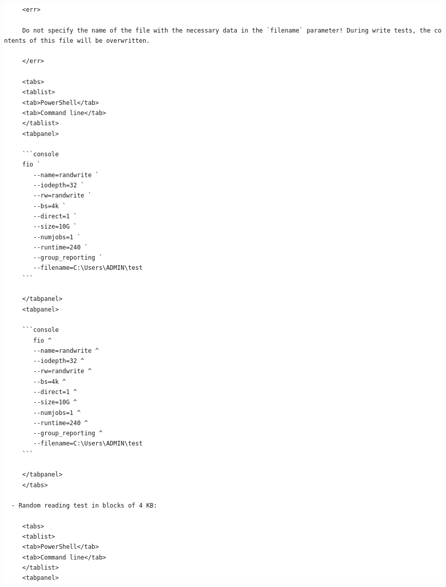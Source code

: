          <err>

         Do not specify the name of the file with the necessary data in the `filename` parameter! During write tests, the contents of this file will be overwritten.

         </err>

         <tabs>
         <tablist>
         <tab>PowerShell</tab>
         <tab>Command line</tab>
         </tablist>
         <tabpanel>

         ```console
         fio `
            --name=randwrite `
            --iodepth=32 `
            --rw=randwrite `
            --bs=4k `
            --direct=1 `
            --size=10G `
            --numjobs=1 `
            --runtime=240 `
            --group_reporting `
            --filename=C:\Users\ADMIN\test
         ```

         </tabpanel>
         <tabpanel>

         ```console
            fio ^
            --name=randwrite ^
            --iodepth=32 ^
            --rw=randwrite ^
            --bs=4k ^
            --direct=1 ^
            --size=10G ^
            --numjobs=1 ^
            --runtime=240 ^
            --group_reporting ^
            --filename=C:\Users\ADMIN\test
         ```

         </tabpanel>
         </tabs>

      - Random reading test in blocks of 4 KB:

         <tabs>
         <tablist>
         <tab>PowerShell</tab>
         <tab>Command line</tab>
         </tablist>
         <tabpanel>
